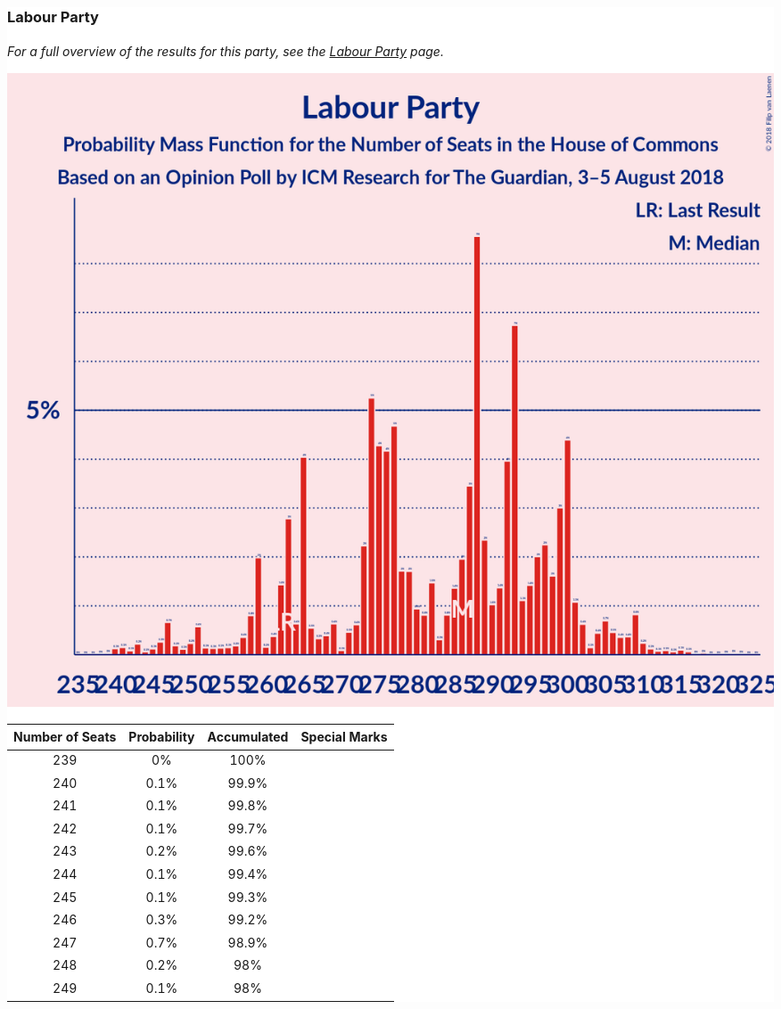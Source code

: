 ### Labour Party

*For a full overview of the results for this party, see the [Labour Party](party-labourparty.html) page.*

![Graph with seats probability mass function not yet produced](2018-08-05-ICMResearch-seats-pmf-labourparty.png "Seats Probability Mass Function")

| Number of Seats | Probability | Accumulated | Special Marks |
|:---------------:|:-----------:|:-----------:|:-------------:|
| 239 | 0% | 100% |  |
| 240 | 0.1% | 99.9% |  |
| 241 | 0.1% | 99.8% |  |
| 242 | 0.1% | 99.7% |  |
| 243 | 0.2% | 99.6% |  |
| 244 | 0.1% | 99.4% |  |
| 245 | 0.1% | 99.3% |  |
| 246 | 0.3% | 99.2% |  |
| 247 | 0.7% | 98.9% |  |
| 248 | 0.2% | 98% |  |
| 249 | 0.1% | 98% |  |